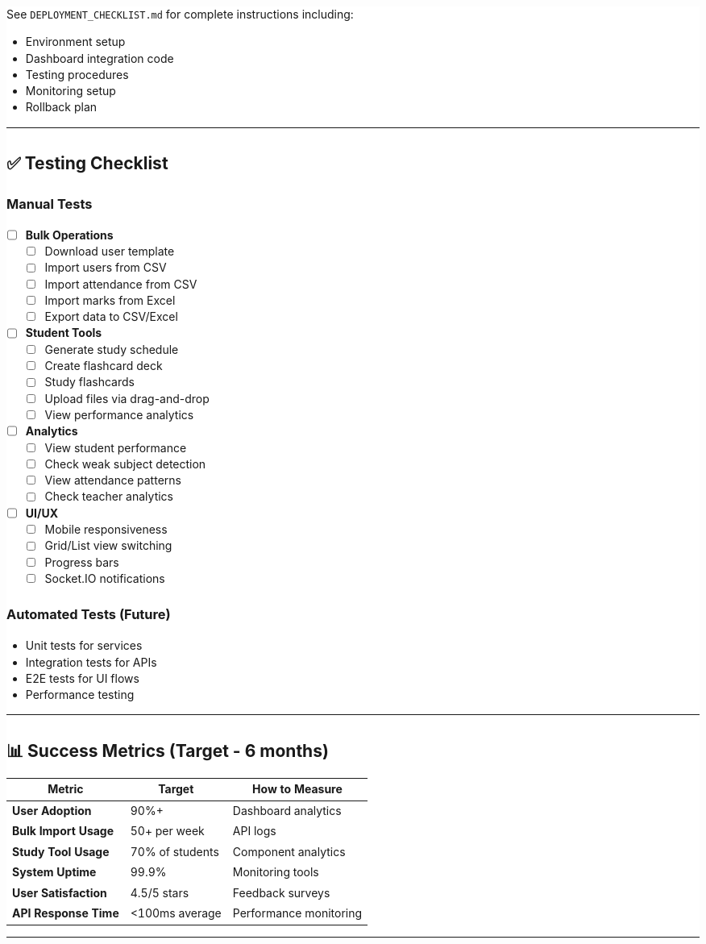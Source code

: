 See `DEPLOYMENT_CHECKLIST.md` for complete instructions including:
- Environment setup
- Dashboard integration code
- Testing procedures
- Monitoring setup
- Rollback plan

---

## ✅ Testing Checklist

### Manual Tests

- [ ] **Bulk Operations**
  - [ ] Download user template
  - [ ] Import users from CSV
  - [ ] Import attendance from CSV
  - [ ] Import marks from Excel
  - [ ] Export data to CSV/Excel

- [ ] **Student Tools**
  - [ ] Generate study schedule
  - [ ] Create flashcard deck
  - [ ] Study flashcards
  - [ ] Upload files via drag-and-drop
  - [ ] View performance analytics

- [ ] **Analytics**
  - [ ] View student performance
  - [ ] Check weak subject detection
  - [ ] View attendance patterns
  - [ ] Check teacher analytics

- [ ] **UI/UX**
  - [ ] Mobile responsiveness
  - [ ] Grid/List view switching
  - [ ] Progress bars
  - [ ] Socket.IO notifications

### Automated Tests (Future)
- Unit tests for services
- Integration tests for APIs
- E2E tests for UI flows
- Performance testing

---

## 📊 Success Metrics (Target - 6 months)

| Metric | Target | How to Measure |
|--------|--------|----------------|
| **User Adoption** | 90%+ | Dashboard analytics |
| **Bulk Import Usage** | 50+ per week | API logs |
| **Study Tool Usage** | 70% of students | Component analytics |
| **System Uptime** | 99.9% | Monitoring tools |
| **User Satisfaction** | 4.5/5 stars | Feedback surveys |
| **API Response Time** | <100ms average | Performance monitoring |

---